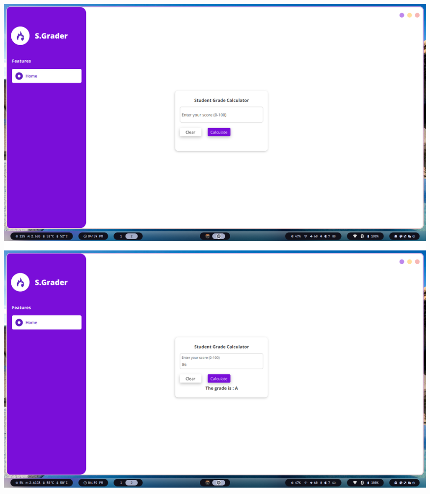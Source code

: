 ![Hero](https://github.com/linhtutkyawdev/MaterialRmiTest/blob/master/screenshots/s-2.png?raw=true)

![Hero](https://github.com/linhtutkyawdev/MaterialRmiTest/blob/master/screenshots/s-3.png?raw=true)
